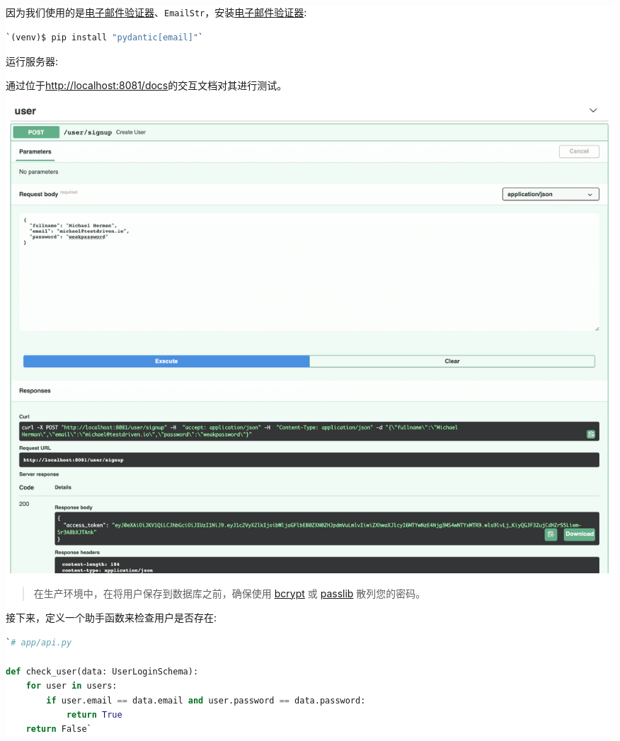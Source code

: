 因为我们使用的是[电子邮件验证器](https://pydantic-docs.helpmanual.io/usage/types/#pydantic-types)、`EmailStr`，安装[电子邮件验证器](https://github.com/JoshData/python-email-validator):

```py
`(venv)$ pip install "pydantic[email]"` 
```

运行服务器:

通过位于[http://localhost:8081/docs](http://localhost:8081/docs)的交互文档对其进行测试。

![sign user up](img/0fa76bc98a0219441ea7d41b5ebb634e.png)

> 在生产环境中，在将用户保存到数据库之前，确保使用 [bcrypt](https://github.com/pyca/bcrypt/) 或 [passlib](https://passlib.readthedocs.io/) 散列您的密码。

接下来，定义一个助手函数来检查用户是否存在:

```py
`# app/api.py

def check_user(data: UserLoginSchema):
    for user in users:
        if user.email == data.email and user.password == data.password:
            return True
    return False` 
```
